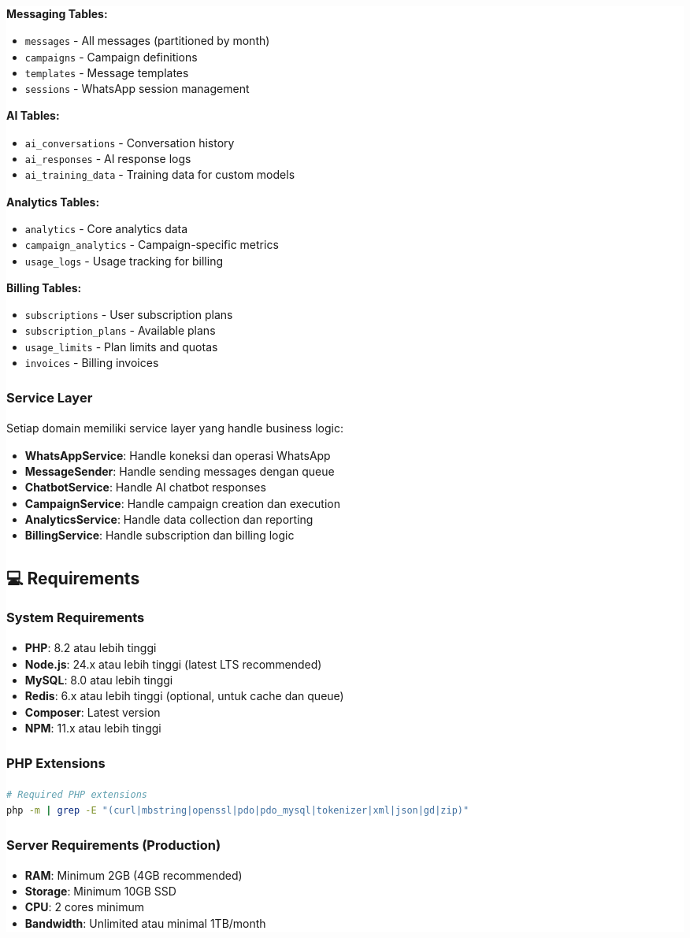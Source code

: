 **Messaging Tables:**
- `messages` - All messages (partitioned by month)
- `campaigns` - Campaign definitions
- `templates` - Message templates
- `sessions` - WhatsApp session management

**AI Tables:**
- `ai_conversations` - Conversation history
- `ai_responses` - AI response logs
- `ai_training_data` - Training data for custom models

**Analytics Tables:**
- `analytics` - Core analytics data
- `campaign_analytics` - Campaign-specific metrics
- `usage_logs` - Usage tracking for billing

**Billing Tables:**
- `subscriptions` - User subscription plans
- `subscription_plans` - Available plans
- `usage_limits` - Plan limits and quotas
- `invoices` - Billing invoices

### Service Layer

Setiap domain memiliki service layer yang handle business logic:

- **WhatsAppService**: Handle koneksi dan operasi WhatsApp
- **MessageSender**: Handle sending messages dengan queue
- **ChatbotService**: Handle AI chatbot responses
- **CampaignService**: Handle campaign creation dan execution
- **AnalyticsService**: Handle data collection dan reporting
- **BillingService**: Handle subscription dan billing logic

## 💻 Requirements

### System Requirements
- **PHP**: 8.2 atau lebih tinggi
- **Node.js**: 24.x atau lebih tinggi (latest LTS recommended)
- **MySQL**: 8.0 atau lebih tinggi
- **Redis**: 6.x atau lebih tinggi (optional, untuk cache dan queue)
- **Composer**: Latest version
- **NPM**: 11.x atau lebih tinggi

### PHP Extensions
```bash
# Required PHP extensions
php -m | grep -E "(curl|mbstring|openssl|pdo|pdo_mysql|tokenizer|xml|json|gd|zip)"
```

### Server Requirements (Production)
- **RAM**: Minimum 2GB (4GB recommended)
- **Storage**: Minimum 10GB SSD
- **CPU**: 2 cores minimum
- **Bandwidth**: Unlimited atau minimal 1TB/month
